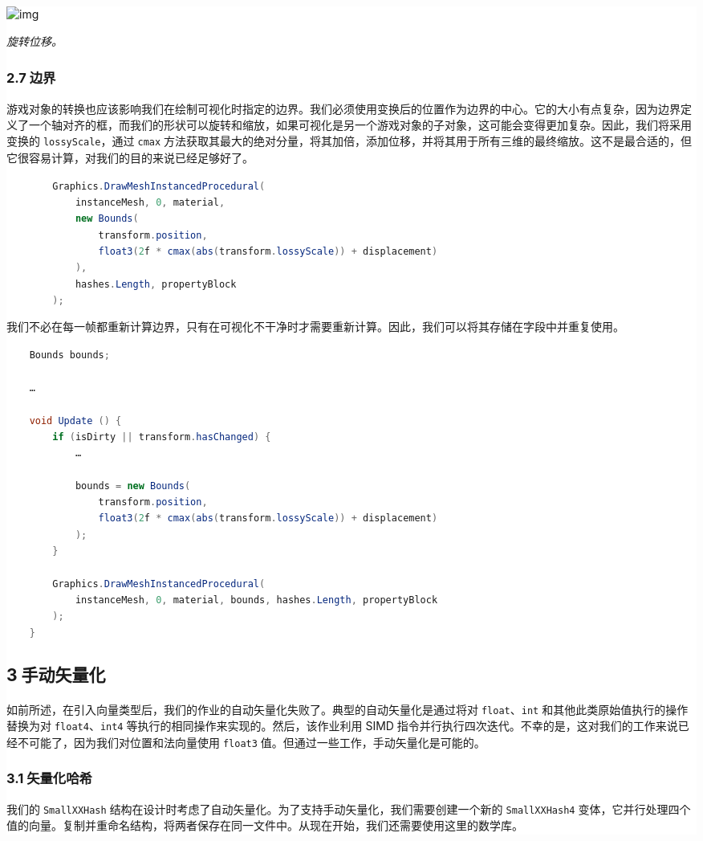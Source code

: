 ![img](https://catlikecoding.com/unity/tutorials/pseudorandom-noise/hashing-space/sample-shapes/displacement-game.png)

*旋转位移。*

### 2.7 边界

游戏对象的转换也应该影响我们在绘制可视化时指定的边界。我们必须使用变换后的位置作为边界的中心。它的大小有点复杂，因为边界定义了一个轴对齐的框，而我们的形状可以旋转和缩放，如果可视化是另一个游戏对象的子对象，这可能会变得更加复杂。因此，我们将采用变换的 `lossyScale`，通过 `cmax` 方法获取其最大的绝对分量，将其加倍，添加位移，并将其用于所有三维的最终缩放。这不是最合适的，但它很容易计算，对我们的目的来说已经足够好了。

```c#
		Graphics.DrawMeshInstancedProcedural(
			instanceMesh, 0, material,
			new Bounds(
				transform.position,
				float3(2f * cmax(abs(transform.lossyScale)) + displacement)
			),
			hashes.Length, propertyBlock
		);
```

我们不必在每一帧都重新计算边界，只有在可视化不干净时才需要重新计算。因此，我们可以将其存储在字段中并重复使用。

```c#
	Bounds bounds;

	…

	void Update () {
		if (isDirty || transform.hasChanged) {
			…

			bounds = new Bounds(
				transform.position,
				float3(2f * cmax(abs(transform.lossyScale)) + displacement)
			);
		}

		Graphics.DrawMeshInstancedProcedural(
			instanceMesh, 0, material, bounds, hashes.Length, propertyBlock
		);
	}
```

## 3 手动矢量化

如前所述，在引入向量类型后，我们的作业的自动矢量化失败了。典型的自动矢量化是通过将对 `float`、`int` 和其他此类原始值执行的操作替换为对 `float4`、`int4` 等执行的相同操作来实现的。然后，该作业利用 SIMD 指令并行执行四次迭代。不幸的是，这对我们的工作来说已经不可能了，因为我们对位置和法向量使用 `float3` 值。但通过一些工作，手动矢量化是可能的。

### 3.1 矢量化哈希

我们的 `SmallXXHash` 结构在设计时考虑了自动矢量化。为了支持手动矢量化，我们需要创建一个新的 `SmallXXHash4` 变体，它并行处理四个值的向量。复制并重命名结构，将两者保存在同一文件中。从现在开始，我们还需要使用这里的数学库。

